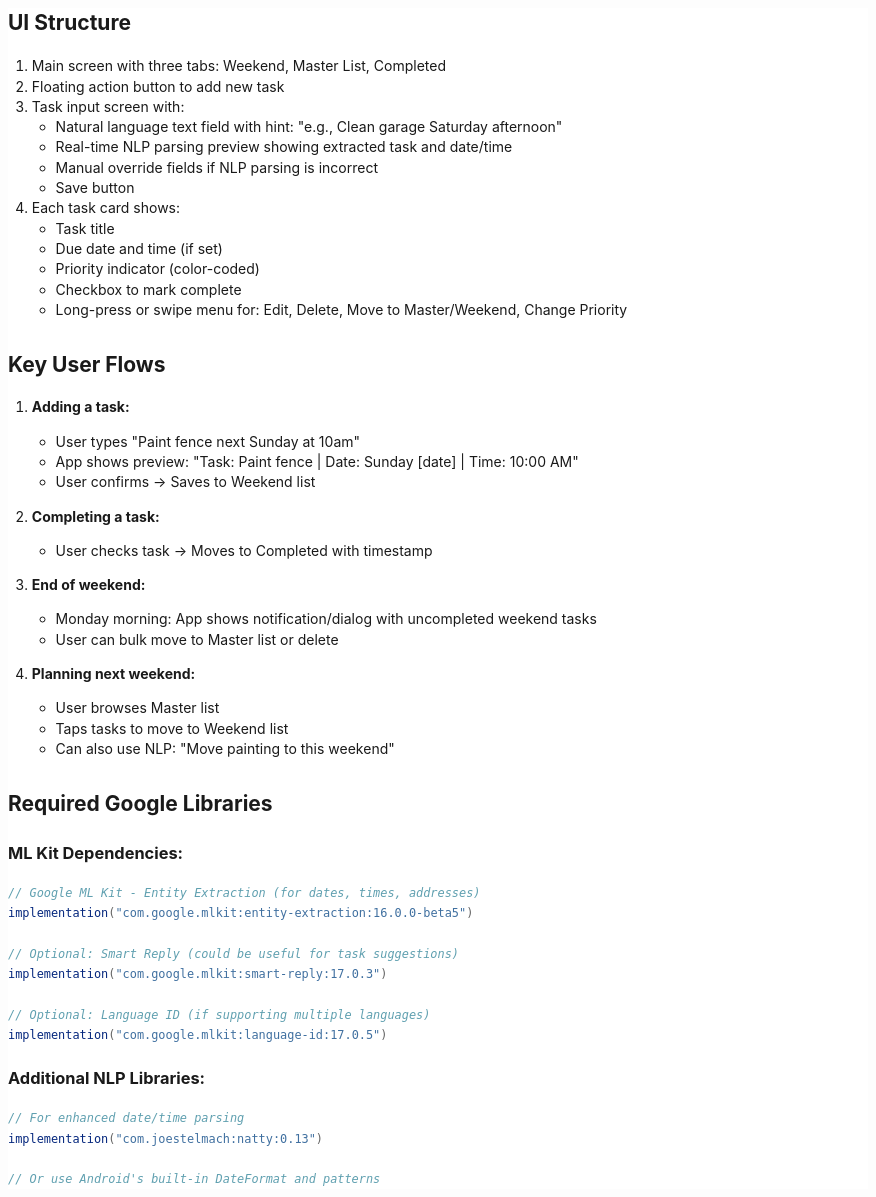 ## UI Structure
1. Main screen with three tabs: Weekend, Master List, Completed
2. Floating action button to add new task
3. Task input screen with:
   - Natural language text field with hint: "e.g., Clean garage Saturday afternoon"
   - Real-time NLP parsing preview showing extracted task and date/time
   - Manual override fields if NLP parsing is incorrect
   - Save button
4. Each task card shows:
   - Task title
   - Due date and time (if set)
   - Priority indicator (color-coded)
   - Checkbox to mark complete
   - Long-press or swipe menu for: Edit, Delete, Move to Master/Weekend, Change Priority

## Key User Flows
1. **Adding a task:** 
   - User types "Paint fence next Sunday at 10am"
   - App shows preview: "Task: Paint fence | Date: Sunday [date] | Time: 10:00 AM"
   - User confirms → Saves to Weekend list
   
2. **Completing a task:** 
   - User checks task → Moves to Completed with timestamp
   
3. **End of weekend:** 
   - Monday morning: App shows notification/dialog with uncompleted weekend tasks
   - User can bulk move to Master list or delete
   
4. **Planning next weekend:** 
   - User browses Master list
   - Taps tasks to move to Weekend list
   - Can also use NLP: "Move painting to this weekend"

## Required Google Libraries

### ML Kit Dependencies:
```gradle
// Google ML Kit - Entity Extraction (for dates, times, addresses)
implementation("com.google.mlkit:entity-extraction:16.0.0-beta5")

// Optional: Smart Reply (could be useful for task suggestions)
implementation("com.google.mlkit:smart-reply:17.0.3")

// Optional: Language ID (if supporting multiple languages)
implementation("com.google.mlkit:language-id:17.0.5")
```

### Additional NLP Libraries:
```gradle
// For enhanced date/time parsing
implementation("com.joestelmach:natty:0.13")

// Or use Android's built-in DateFormat and patterns
```
